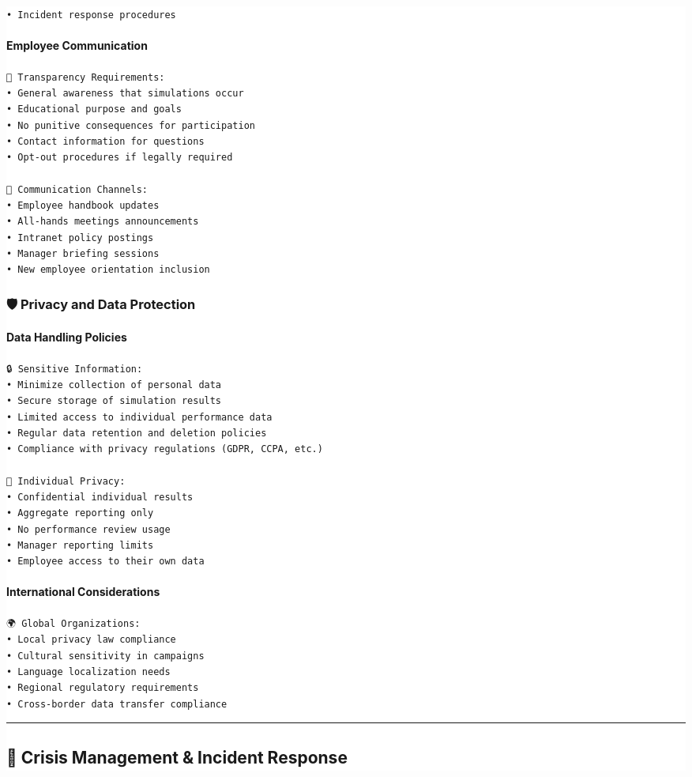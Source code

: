 ```
• Incident response procedures
```

#### **Employee Communication**
```
🔔 Transparency Requirements:
• General awareness that simulations occur
• Educational purpose and goals
• No punitive consequences for participation
• Contact information for questions
• Opt-out procedures if legally required

📢 Communication Channels:
• Employee handbook updates
• All-hands meetings announcements
• Intranet policy postings
• Manager briefing sessions
• New employee orientation inclusion
```

### 🛡️ **Privacy and Data Protection**

#### **Data Handling Policies**
```
🔒 Sensitive Information:
• Minimize collection of personal data
• Secure storage of simulation results
• Limited access to individual performance data
• Regular data retention and deletion policies
• Compliance with privacy regulations (GDPR, CCPA, etc.)

👤 Individual Privacy:
• Confidential individual results
• Aggregate reporting only
• No performance review usage
• Manager reporting limits
• Employee access to their own data
```

#### **International Considerations**
```
🌍 Global Organizations:
• Local privacy law compliance
• Cultural sensitivity in campaigns
• Language localization needs
• Regional regulatory requirements
• Cross-border data transfer compliance
```

---

## 🎯 **Crisis Management & Incident Response**
